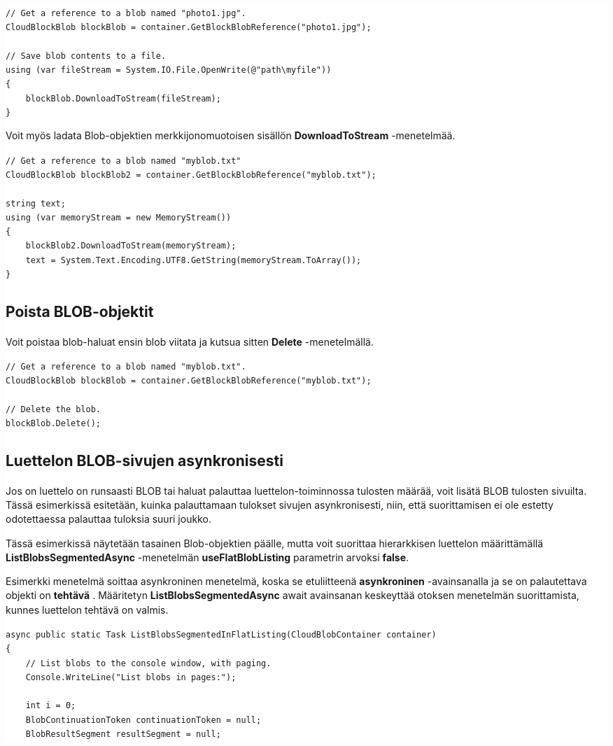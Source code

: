     // Get a reference to a blob named "photo1.jpg".
    CloudBlockBlob blockBlob = container.GetBlockBlobReference("photo1.jpg");

    // Save blob contents to a file.
    using (var fileStream = System.IO.File.OpenWrite(@"path\myfile"))
    {
        blockBlob.DownloadToStream(fileStream);
    }

Voit myös ladata Blob-objektien merkkijonomuotoisen sisällön **DownloadToStream** -menetelmää.

    // Get a reference to a blob named "myblob.txt"
    CloudBlockBlob blockBlob2 = container.GetBlockBlobReference("myblob.txt");

    string text;
    using (var memoryStream = new MemoryStream())
    {
        blockBlob2.DownloadToStream(memoryStream);
        text = System.Text.Encoding.UTF8.GetString(memoryStream.ToArray());
    }

## <a name="delete-blobs"></a>Poista BLOB-objektit

Voit poistaa blob-haluat ensin blob viitata ja kutsua sitten **Delete** -menetelmällä.

    // Get a reference to a blob named "myblob.txt".
    CloudBlockBlob blockBlob = container.GetBlockBlobReference("myblob.txt");

    // Delete the blob.
    blockBlob.Delete();


## <a name="list-blobs-in-pages-asynchronously"></a>Luettelon BLOB-sivujen asynkronisesti

Jos on luettelo on runsaasti BLOB tai haluat palauttaa luettelon-toiminnossa tulosten määrää, voit lisätä BLOB tulosten sivuilta. Tässä esimerkissä esitetään, kuinka palauttamaan tulokset sivujen asynkronisesti, niin, että suorittamisen ei ole estetty odotettaessa palauttaa tuloksia suuri joukko.

Tässä esimerkissä näytetään tasainen Blob-objektien päälle, mutta voit suorittaa hierarkkisen luettelon määrittämällä **ListBlobsSegmentedAsync** -menetelmän **useFlatBlobListing** parametrin arvoksi **false**.

Esimerkki menetelmä soittaa asynkroninen menetelmä, koska se etuliitteenä **asynkroninen** -avainsanalla ja se on palautettava objekti on **tehtävä** . Määritetyn **ListBlobsSegmentedAsync** await avainsanan keskeyttää otoksen menetelmän suorittamista, kunnes luettelon tehtävä on valmis.

    async public static Task ListBlobsSegmentedInFlatListing(CloudBlobContainer container)
    {
        // List blobs to the console window, with paging.
        Console.WriteLine("List blobs in pages:");

        int i = 0;
        BlobContinuationToken continuationToken = null;
        BlobResultSegment resultSegment = null;
